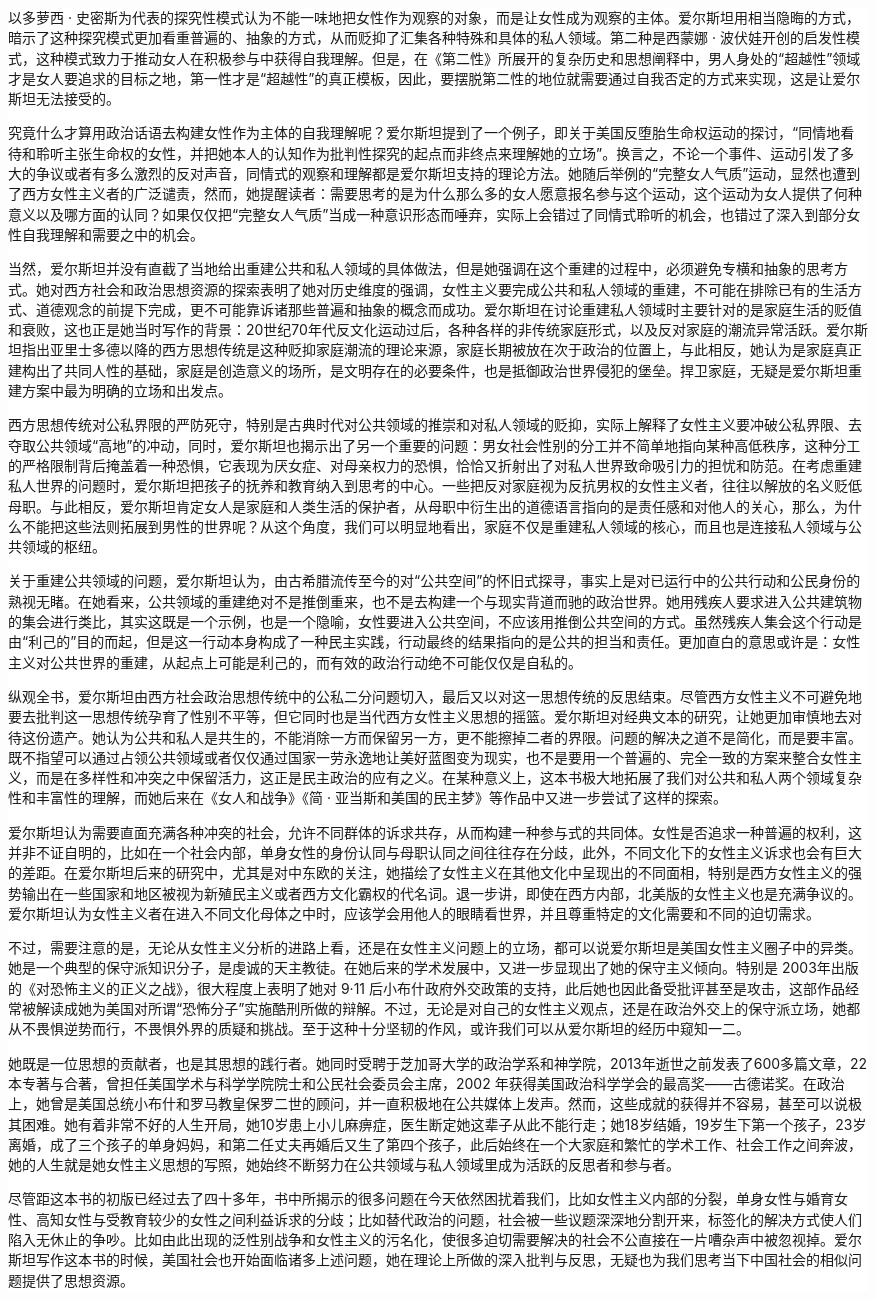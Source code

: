 以多萝西 · 史密斯为代表的探究性模式认为不能一味地把女性作为观察的对象，而是让女性成为观察的主体。爱尔斯坦用相当隐晦的方式，暗示了这种探究模式更加看重普遍的、抽象的方式，从而贬抑了汇集各种特殊和具体的私人领域。第二种是西蒙娜 · 波伏娃开创的启发性模式，这种模式致力于推动女人在积极参与中获得自我理解。但是，在《第二性》所展开的复杂历史和思想阐释中，男人身处的“超越性”领域才是女人要追求的目标之地，第一性才是“超越性”的真正模板，因此，要摆脱第二性的地位就需要通过自我否定的方式来实现，这是让爱尔斯坦无法接受的。

究竟什么才算用政治话语去构建女性作为主体的自我理解呢？爱尔斯坦提到了一个例子，即关于美国反堕胎生命权运动的探讨，“同情地看待和聆听主张生命权的女性，并把她本人的认知作为批判性探究的起点而非终点来理解她的立场”。换言之，不论一个事件、运动引发了多大的争议或者有多么激烈的反对声音，同情式的观察和理解都是爱尔斯坦支持的理论方法。她随后举例的“完整女人气质”运动，显然也遭到了西方女性主义者的广泛谴责，然而，她提醒读者：需要思考的是为什么那么多的女人愿意报名参与这个运动，这个运动为女人提供了何种意义以及哪方面的认同？如果仅仅把“完整女人气质”当成一种意识形态而唾弃，实际上会错过了同情式聆听的机会，也错过了深入到部分女性自我理解和需要之中的机会。

当然，爱尔斯坦并没有直截了当地给出重建公共和私人领域的具体做法，但是她强调在这个重建的过程中，必须避免专横和抽象的思考方式。她对西方社会和政治思想资源的探索表明了她对历史维度的强调，女性主义要完成公共和私人领域的重建，不可能在排除已有的生活方式、道德观念的前提下完成，更不可能靠诉诸那些普遍和抽象的概念而成功。爱尔斯坦在讨论重建私人领域时主要针对的是家庭生活的贬值和衰败，这也正是她当时写作的背景：20世纪70年代反文化运动过后，各种各样的非传统家庭形式，以及反对家庭的潮流异常活跃。爱尔斯坦指出亚里士多德以降的西方思想传统是这种贬抑家庭潮流的理论来源，家庭长期被放在次于政治的位置上，与此相反，她认为是家庭真正建构出了共同人性的基础，家庭是创造意义的场所，是文明存在的必要条件，也是抵御政治世界侵犯的堡垒。捍卫家庭，无疑是爱尔斯坦重建方案中最为明确的立场和出发点。

西方思想传统对公私界限的严防死守，特别是古典时代对公共领域的推崇和对私人领域的贬抑，实际上解释了女性主义要冲破公私界限、去夺取公共领域“高地”的冲动，同时，爱尔斯坦也揭示出了另一个重要的问题：男女社会性别的分工并不简单地指向某种高低秩序，这种分工的严格限制背后掩盖着一种恐惧，它表现为厌女症、对母亲权力的恐惧，恰恰又折射出了对私人世界致命吸引力的担忧和防范。在考虑重建私人世界的问题时，爱尔斯坦把孩子的抚养和教育纳入到思考的中心。一些把反对家庭视为反抗男权的女性主义者，往往以解放的名义贬低母职。与此相反，爱尔斯坦肯定女人是家庭和人类生活的保护者，从母职中衍生出的道德语言指向的是责任感和对他人的关心，那么，为什么不能把这些法则拓展到男性的世界呢？从这个角度，我们可以明显地看出，家庭不仅是重建私人领域的核心，而且也是连接私人领域与公共领域的枢纽。

关于重建公共领域的问题，爱尔斯坦认为，由古希腊流传至今的对“公共空间”的怀旧式探寻，事实上是对已运行中的公共行动和公民身份的熟视无睹。在她看来，公共领域的重建绝对不是推倒重来，也不是去构建一个与现实背道而驰的政治世界。她用残疾人要求进入公共建筑物的集会进行类比，其实这既是一个示例，也是一个隐喻，女性要进入公共空间，不应该用推倒公共空间的方式。虽然残疾人集会这个行动是由“利己的”目的而起，但是这一行动本身构成了一种民主实践，行动最终的结果指向的是公共的担当和责任。更加直白的意思或许是：女性主义对公共世界的重建，从起点上可能是利己的，而有效的政治行动绝不可能仅仅是自私的。

纵观全书，爱尔斯坦由西方社会政治思想传统中的公私二分问题切入，最后又以对这一思想传统的反思结束。尽管西方女性主义不可避免地要去批判这一思想传统孕育了性别不平等，但它同时也是当代西方女性主义思想的摇篮。爱尔斯坦对经典文本的研究，让她更加审慎地去对待这份遗产。她认为公共和私人是共生的，不能消除一方而保留另一方，更不能擦掉二者的界限。问题的解决之道不是简化，而是要丰富。既不指望可以通过占领公共领域或者仅仅通过国家一劳永逸地让美好蓝图变为现实，也不是要用一个普遍的、完全一致的方案来整合女性主义，而是在多样性和冲突之中保留活力，这正是民主政治的应有之义。在某种意义上，这本书极大地拓展了我们对公共和私人两个领域复杂性和丰富性的理解，而她后来在《女人和战争》《简 · 亚当斯和美国的民主梦》等作品中又进一步尝试了这样的探索。

爱尔斯坦认为需要直面充满各种冲突的社会，允许不同群体的诉求共存，从而构建一种参与式的共同体。女性是否追求一种普遍的权利，这并非不证自明的，比如在一个社会内部，单身女性的身份认同与母职认同之间往往存在分歧，此外，不同文化下的女性主义诉求也会有巨大的差距。在爱尔斯坦后来的研究中，尤其是对中东欧的关注，她描绘了女性主义在其他文化中呈现出的不同面相，特别是西方女性主义的强势输出在一些国家和地区被视为新殖民主义或者西方文化霸权的代名词。退一步讲，即使在西方内部，北美版的女性主义也是充满争议的。爱尔斯坦认为女性主义者在进入不同文化母体之中时，应该学会用他人的眼睛看世界，并且尊重特定的文化需要和不同的迫切需求。

不过，需要注意的是，无论从女性主义分析的进路上看，还是在女性主义问题上的立场，都可以说爱尔斯坦是美国女性主义圈子中的异类。她是一个典型的保守派知识分子，是虔诚的天主教徒。在她后来的学术发展中，又进一步显现出了她的保守主义倾向。特别是 2003年出版的《对恐怖主义的正义之战》，很大程度上表明了她对 9·11 后小布什政府外交政策的支持，此后她也因此备受批评甚至是攻击，这部作品经常被解读成她为美国对所谓“恐怖分子”实施酷刑所做的辩解。不过，无论是对自己的女性主义观点，还是在政治外交上的保守派立场，她都从不畏惧逆势而行，不畏惧外界的质疑和挑战。至于这种十分坚韧的作风，或许我们可以从爱尔斯坦的经历中窥知一二。

她既是一位思想的贡献者，也是其思想的践行者。她同时受聘于芝加哥大学的政治学系和神学院，2013年逝世之前发表了600多篇文章，22本专著与合著，曾担任美国学术与科学学院院士和公民社会委员会主席，2002 年获得美国政治科学学会的最高奖——古德诺奖。在政治上，她曾是美国总统小布什和罗马教皇保罗二世的顾问，并一直积极地在公共媒体上发声。然而，这些成就的获得并不容易，甚至可以说极其困难。她有着非常不好的人生开局，她10岁患上小儿麻痹症，医生断定她这辈子从此不能行走；她18岁结婚，19岁生下第一个孩子，23岁离婚，成了三个孩子的单身妈妈，和第二任丈夫再婚后又生了第四个孩子，此后始终在一个大家庭和繁忙的学术工作、社会工作之间奔波，她的人生就是她女性主义思想的写照，她始终不断努力在公共领域与私人领域里成为活跃的反思者和参与者。

尽管距这本书的初版已经过去了四十多年，书中所揭示的很多问题在今天依然困扰着我们，比如女性主义内部的分裂，单身女性与婚育女性、高知女性与受教育较少的女性之间利益诉求的分歧；比如替代政治的问题，社会被一些议题深深地分割开来，标签化的解决方式使人们陷入无休止的争吵。比如由此出现的泛性别战争和女性主义的污名化，使很多迫切需要解决的社会不公直接在一片嘈杂声中被忽视掉。爱尔斯坦写作这本书的时候，美国社会也开始面临诸多上述问题，她在理论上所做的深入批判与反思，无疑也为我们思考当下中国社会的相似问题提供了思想资源。